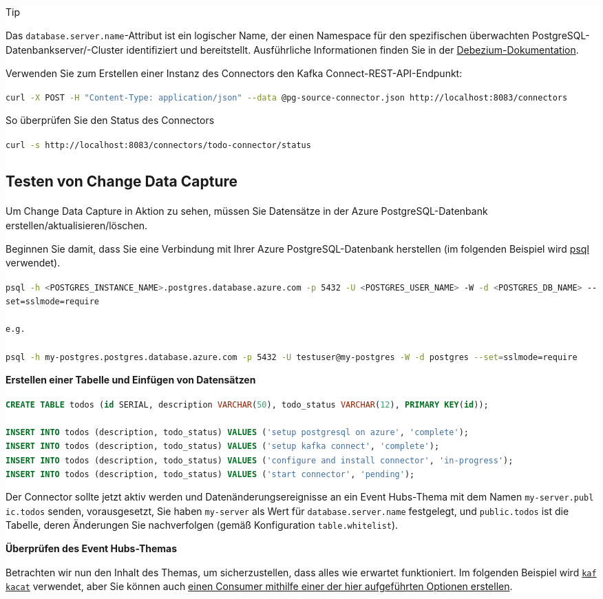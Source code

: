 > [!TIP]
> Das `database.server.name`-Attribut ist ein logischer Name, der einen Namespace für den spezifischen überwachten PostgreSQL-Datenbankserver/-Cluster identifiziert und bereitstellt. Ausführliche Informationen finden Sie in der [Debezium-Dokumentation](https://debezium.io/documentation/reference/1.2/connectors/postgresql.html#postgresql-property-database-server-name).

Verwenden Sie zum Erstellen einer Instanz des Connectors den Kafka Connect-REST-API-Endpunkt:

```bash
curl -X POST -H "Content-Type: application/json" --data @pg-source-connector.json http://localhost:8083/connectors
```

So überprüfen Sie den Status des Connectors

```bash
curl -s http://localhost:8083/connectors/todo-connector/status
```

## <a name="test-change-data-capture"></a>Testen von Change Data Capture
Um Change Data Capture in Aktion zu sehen, müssen Sie Datensätze in der Azure PostgreSQL-Datenbank erstellen/aktualisieren/löschen.

Beginnen Sie damit, dass Sie eine Verbindung mit Ihrer Azure PostgreSQL-Datenbank herstellen (im folgenden Beispiel wird [psql](https://www.postgresql.org/docs/12/app-psql.html) verwendet).

```bash
psql -h <POSTGRES_INSTANCE_NAME>.postgres.database.azure.com -p 5432 -U <POSTGRES_USER_NAME> -W -d <POSTGRES_DB_NAME> --set=sslmode=require

e.g. 

psql -h my-postgres.postgres.database.azure.com -p 5432 -U testuser@my-postgres -W -d postgres --set=sslmode=require
```

**Erstellen einer Tabelle und Einfügen von Datensätzen**

```sql
CREATE TABLE todos (id SERIAL, description VARCHAR(50), todo_status VARCHAR(12), PRIMARY KEY(id));

INSERT INTO todos (description, todo_status) VALUES ('setup postgresql on azure', 'complete');
INSERT INTO todos (description, todo_status) VALUES ('setup kafka connect', 'complete');
INSERT INTO todos (description, todo_status) VALUES ('configure and install connector', 'in-progress');
INSERT INTO todos (description, todo_status) VALUES ('start connector', 'pending');
```

Der Connector sollte jetzt aktiv werden und Datenänderungsereignisse an ein Event Hubs-Thema mit dem Namen `my-server.public.todos` senden, vorausgesetzt, Sie haben `my-server` als Wert für `database.server.name` festgelegt, und `public.todos` ist die Tabelle, deren Änderungen Sie nachverfolgen (gemäß Konfiguration `table.whitelist`).

**Überprüfen des Event Hubs-Themas**

Betrachten wir nun den Inhalt des Themas, um sicherzustellen, dass alles wie erwartet funktioniert. Im folgenden Beispiel wird [`kafkacat`](https://github.com/Azure/azure-event-hubs-for-kafka/tree/master/quickstart/kafkacat) verwendet, aber Sie können auch [einen Consumer mithilfe einer der hier aufgeführten Optionen erstellen](apache-kafka-developer-guide.md).
